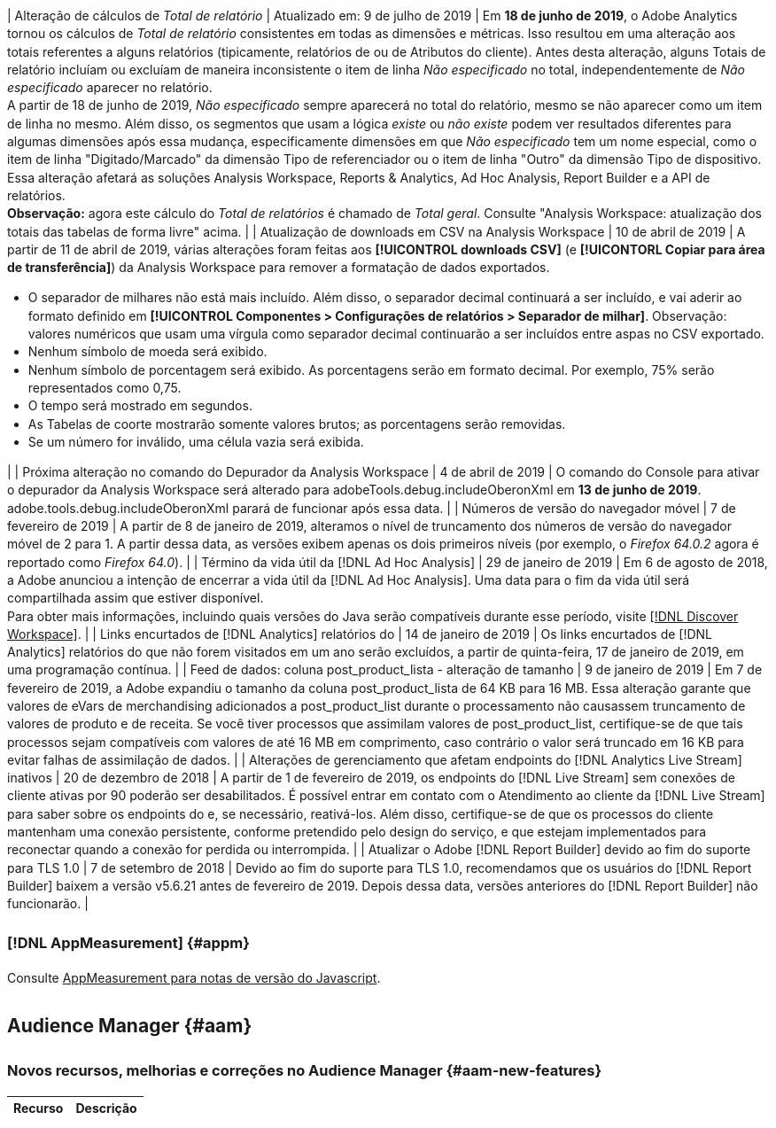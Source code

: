 | Alteração de cálculos de _Total de relatório_ | Atualizado em: 9 de julho de 2019 | Em **18 de junho de 2019**, o Adobe Analytics tornou os cálculos de _Total de relatório_ consistentes em todas as dimensões e métricas. Isso resultou em uma alteração aos totais referentes a alguns relatórios (tipicamente, relatórios de ou de Atributos do cliente). Antes desta alteração, alguns Totais de relatório incluíam ou excluíam de maneira inconsistente o item de linha _Não especificado_ no total, independentemente de _Não especificado_ aparecer no relatório. <br/>A partir de 18 de junho de 2019, _Não especificado_ sempre aparecerá no total do relatório, mesmo se não aparecer como um item de linha no mesmo. Além disso, os segmentos que usam a lógica _existe_ ou _não existe_ podem ver resultados diferentes para algumas dimensões após essa mudança, especificamente dimensões em que _Não especificado_ tem um nome especial, como o item de linha &quot;Digitado/Marcado&quot; da dimensão Tipo de referenciador ou o item de linha &quot;Outro&quot; da dimensão Tipo de dispositivo. Essa alteração afetará as soluções Analysis Workspace, Reports &amp; Analytics, Ad Hoc Analysis, Report Builder e a API de relatórios.<br>**Observação:** agora este cálculo do _Total de relatórios_ é chamado de _Total geral_. Consulte &quot;Analysis Workspace: atualização dos totais das tabelas de forma livre&quot; acima. |
| Atualização de downloads em CSV na Analysis Workspace | 10 de abril de 2019 | A partir de 11 de abril de 2019, várias alterações foram feitas aos **[!UICONTROL downloads CSV]** (e **[!UICONTORL Copiar para área de transferência]**) da Analysis Workspace para remover a formatação de dados exportados.  <ul><li>O separador de milhares não está mais incluído. Além disso, o separador decimal continuará a ser incluído, e vai aderir ao formato definido em **[!UICONTROL Componentes > Configurações de relatórios > Separador de milhar]**. Observação: valores numéricos que usam uma vírgula como separador decimal continuarão a ser incluídos entre aspas no CSV exportado.</li><li>Nenhum símbolo de moeda será exibido.</li><li>Nenhum símbolo de porcentagem será exibido. As porcentagens serão em formato decimal. Por exemplo, 75% serão representados como 0,75.</li><li>O tempo será mostrado em segundos.</li><li>As Tabelas de coorte mostrarão somente valores brutos; as porcentagens serão removidas.</li><li>Se um número for inválido, uma célula vazia será exibida.</li></ul> |
| Próxima alteração no comando do Depurador da Analysis Workspace | 4 de abril de 2019 | O comando do Console para ativar o depurador da Analysis Workspace será alterado para adobeTools.debug.includeOberonXml em **13 de junho de 2019**. adobe.tools.debug.includeOberonXml parará de funcionar após essa data. |
| Números de versão do navegador móvel | 7 de fevereiro de 2019 | A partir de 8 de janeiro de 2019, alteramos o nível de truncamento dos números de versão do navegador móvel de 2 para 1. A partir dessa data, as versões exibem apenas os dois primeiros níveis (por exemplo, o _Firefox 64.0.2_ agora é reportado como _Firefox 64.0_). |
| Término da vida útil da [!DNL Ad Hoc Analysis] | 29 de janeiro de 2019 | Em 6 de agosto de 2018, a Adobe anunciou a intenção de encerrar a vida útil da [!DNL Ad Hoc Analysis]. Uma data para o fim da vida útil será compartilhada assim que estiver disponível.<br/>Para obter mais informações, incluindo quais versões do Java serão compatíveis durante esse período, visite [[!DNL Discover Workspace]](https://adobe.ly/discoverworkspace). |
| Links encurtados de [!DNL Analytics] relatórios do | 14 de janeiro de 2019 | Os links encurtados de [!DNL Analytics] relatórios do que não forem visitados em um ano serão excluídos, a partir de quinta-feira, 17 de janeiro de 2019, em uma programação contínua. |
| Feed de dados: coluna post_product_lista - alteração de tamanho | 9 de janeiro de 2019 | Em 7 de fevereiro de 2019, a Adobe expandiu o tamanho da coluna post_product_lista de 64 KB para 16 MB. Essa alteração garante que valores de eVars de merchandising adicionados a post_product_list durante o processamento não causassem truncamento de valores de produto e de receita. Se você tiver processos que assimilam valores de post_product_list, certifique-se de que tais processos sejam compatíveis com valores de até 16 MB em comprimento, caso contrário o valor será truncado em 16 KB para evitar falhas de assimilação de dados. |
| Alterações de gerenciamento que afetam endpoints do [!DNL Analytics Live Stream] inativos | 20 de dezembro de 2018 | A partir de 1 de fevereiro de 2019, os endpoints do [!DNL Live Stream] sem conexões de cliente ativas por 90 poderão ser desabilitados. É possível entrar em contato com o Atendimento ao cliente da [!DNL Live Stream] para saber sobre os endpoints do e, se necessário, reativá-los. Além disso, certifique-se de que os processos do cliente mantenham uma conexão persistente, conforme pretendido pelo design do serviço, e que estejam implementados para reconectar quando a conexão for perdida ou interrompida. |
| Atualizar o Adobe [!DNL Report Builder] devido ao fim do suporte para TLS 1.0 | 7 de setembro de 2018 | Devido ao fim do suporte para TLS 1.0, recomendamos que os usuários do [!DNL Report Builder] baixem a versão v5.6.21 antes de fevereiro de 2019. Depois dessa data, versões anteriores do [!DNL Report Builder] não funcionarão. |

### [!DNL AppMeasurement] {#appm}

Consulte [AppMeasurement para notas de versão do Javascript](https://docs.adobe.com/content/help/pt-BR/analytics/implementation/appmeasurement-release-notes/c-release-notes-mjs.html).

## Audience Manager {#aam}

### Novos recursos, melhorias e correções no Audience Manager {#aam-new-features}

| Recurso | Descrição |
|--- |----|